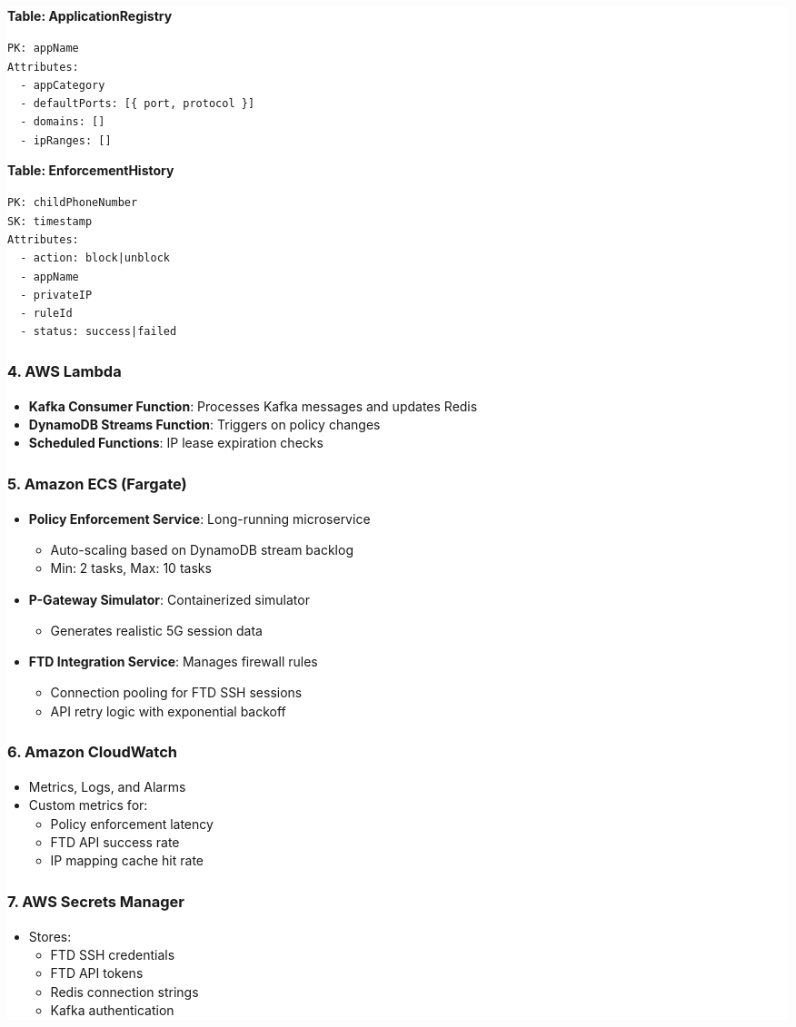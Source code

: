   **Table: ApplicationRegistry**
  ```
  PK: appName
  Attributes:
    - appCategory
    - defaultPorts: [{ port, protocol }]
    - domains: []
    - ipRanges: []
  ```

  **Table: EnforcementHistory**
  ```
  PK: childPhoneNumber
  SK: timestamp
  Attributes:
    - action: block|unblock
    - appName
    - privateIP
    - ruleId
    - status: success|failed
  ```

### 4. **AWS Lambda**
- **Kafka Consumer Function**: Processes Kafka messages and updates Redis
- **DynamoDB Streams Function**: Triggers on policy changes
- **Scheduled Functions**: IP lease expiration checks

### 5. **Amazon ECS (Fargate)**
- **Policy Enforcement Service**: Long-running microservice
  - Auto-scaling based on DynamoDB stream backlog
  - Min: 2 tasks, Max: 10 tasks

- **P-Gateway Simulator**: Containerized simulator
  - Generates realistic 5G session data

- **FTD Integration Service**: Manages firewall rules
  - Connection pooling for FTD SSH sessions
  - API retry logic with exponential backoff

### 6. **Amazon CloudWatch**
- Metrics, Logs, and Alarms
- Custom metrics for:
  - Policy enforcement latency
  - FTD API success rate
  - IP mapping cache hit rate

### 7. **AWS Secrets Manager**
- Stores:
  - FTD SSH credentials
  - FTD API tokens
  - Redis connection strings
  - Kafka authentication
